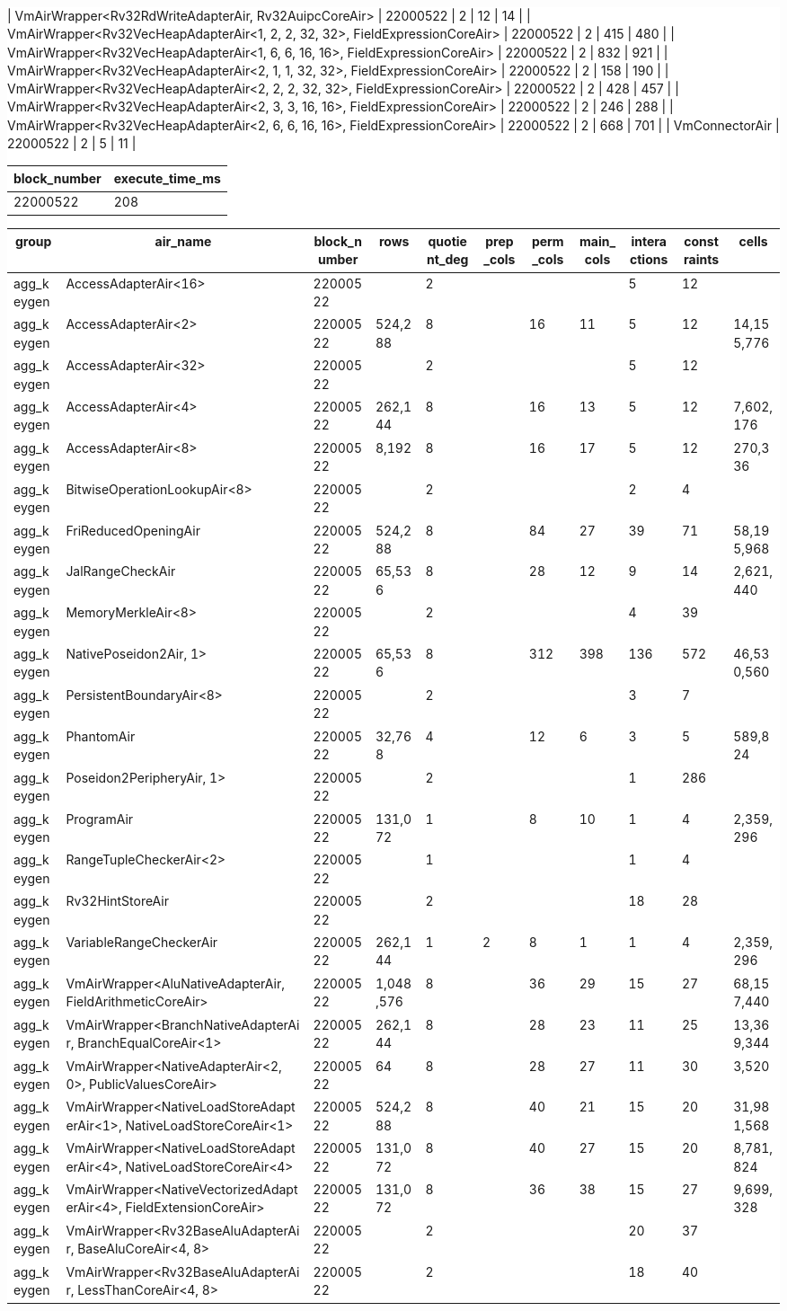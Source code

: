 | VmAirWrapper<Rv32RdWriteAdapterAir, Rv32AuipcCoreAir> | 22000522 | 2 | 12 | 14 | 
| VmAirWrapper<Rv32VecHeapAdapterAir<1, 2, 2, 32, 32>, FieldExpressionCoreAir> | 22000522 | 2 | 415 | 480 | 
| VmAirWrapper<Rv32VecHeapAdapterAir<1, 6, 6, 16, 16>, FieldExpressionCoreAir> | 22000522 | 2 | 832 | 921 | 
| VmAirWrapper<Rv32VecHeapAdapterAir<2, 1, 1, 32, 32>, FieldExpressionCoreAir> | 22000522 | 2 | 158 | 190 | 
| VmAirWrapper<Rv32VecHeapAdapterAir<2, 2, 2, 32, 32>, FieldExpressionCoreAir> | 22000522 | 2 | 428 | 457 | 
| VmAirWrapper<Rv32VecHeapAdapterAir<2, 3, 3, 16, 16>, FieldExpressionCoreAir> | 22000522 | 2 | 246 | 288 | 
| VmAirWrapper<Rv32VecHeapAdapterAir<2, 6, 6, 16, 16>, FieldExpressionCoreAir> | 22000522 | 2 | 668 | 701 | 
| VmConnectorAir | 22000522 | 2 | 5 | 11 | 

| block_number | execute_time_ms |
| --- | --- |
| 22000522 | 208 | 

| group | air_name | block_number | rows | quotient_deg | prep_cols | perm_cols | main_cols | interactions | constraints | cells |
| --- | --- | --- | --- | --- | --- | --- | --- | --- | --- | --- |
| agg_keygen | AccessAdapterAir<16> | 22000522 |  | 2 |  |  |  | 5 | 12 |  | 
| agg_keygen | AccessAdapterAir<2> | 22000522 | 524,288 | 8 |  | 16 | 11 | 5 | 12 | 14,155,776 | 
| agg_keygen | AccessAdapterAir<32> | 22000522 |  | 2 |  |  |  | 5 | 12 |  | 
| agg_keygen | AccessAdapterAir<4> | 22000522 | 262,144 | 8 |  | 16 | 13 | 5 | 12 | 7,602,176 | 
| agg_keygen | AccessAdapterAir<8> | 22000522 | 8,192 | 8 |  | 16 | 17 | 5 | 12 | 270,336 | 
| agg_keygen | BitwiseOperationLookupAir<8> | 22000522 |  | 2 |  |  |  | 2 | 4 |  | 
| agg_keygen | FriReducedOpeningAir | 22000522 | 524,288 | 8 |  | 84 | 27 | 39 | 71 | 58,195,968 | 
| agg_keygen | JalRangeCheckAir | 22000522 | 65,536 | 8 |  | 28 | 12 | 9 | 14 | 2,621,440 | 
| agg_keygen | MemoryMerkleAir<8> | 22000522 |  | 2 |  |  |  | 4 | 39 |  | 
| agg_keygen | NativePoseidon2Air<BabyBearParameters>, 1> | 22000522 | 65,536 | 8 |  | 312 | 398 | 136 | 572 | 46,530,560 | 
| agg_keygen | PersistentBoundaryAir<8> | 22000522 |  | 2 |  |  |  | 3 | 7 |  | 
| agg_keygen | PhantomAir | 22000522 | 32,768 | 4 |  | 12 | 6 | 3 | 5 | 589,824 | 
| agg_keygen | Poseidon2PeripheryAir<BabyBearParameters>, 1> | 22000522 |  | 2 |  |  |  | 1 | 286 |  | 
| agg_keygen | ProgramAir | 22000522 | 131,072 | 1 |  | 8 | 10 | 1 | 4 | 2,359,296 | 
| agg_keygen | RangeTupleCheckerAir<2> | 22000522 |  | 1 |  |  |  | 1 | 4 |  | 
| agg_keygen | Rv32HintStoreAir | 22000522 |  | 2 |  |  |  | 18 | 28 |  | 
| agg_keygen | VariableRangeCheckerAir | 22000522 | 262,144 | 1 | 2 | 8 | 1 | 1 | 4 | 2,359,296 | 
| agg_keygen | VmAirWrapper<AluNativeAdapterAir, FieldArithmeticCoreAir> | 22000522 | 1,048,576 | 8 |  | 36 | 29 | 15 | 27 | 68,157,440 | 
| agg_keygen | VmAirWrapper<BranchNativeAdapterAir, BranchEqualCoreAir<1> | 22000522 | 262,144 | 8 |  | 28 | 23 | 11 | 25 | 13,369,344 | 
| agg_keygen | VmAirWrapper<NativeAdapterAir<2, 0>, PublicValuesCoreAir> | 22000522 | 64 | 8 |  | 28 | 27 | 11 | 30 | 3,520 | 
| agg_keygen | VmAirWrapper<NativeLoadStoreAdapterAir<1>, NativeLoadStoreCoreAir<1> | 22000522 | 524,288 | 8 |  | 40 | 21 | 15 | 20 | 31,981,568 | 
| agg_keygen | VmAirWrapper<NativeLoadStoreAdapterAir<4>, NativeLoadStoreCoreAir<4> | 22000522 | 131,072 | 8 |  | 40 | 27 | 15 | 20 | 8,781,824 | 
| agg_keygen | VmAirWrapper<NativeVectorizedAdapterAir<4>, FieldExtensionCoreAir> | 22000522 | 131,072 | 8 |  | 36 | 38 | 15 | 27 | 9,699,328 | 
| agg_keygen | VmAirWrapper<Rv32BaseAluAdapterAir, BaseAluCoreAir<4, 8> | 22000522 |  | 2 |  |  |  | 20 | 37 |  | 
| agg_keygen | VmAirWrapper<Rv32BaseAluAdapterAir, LessThanCoreAir<4, 8> | 22000522 |  | 2 |  |  |  | 18 | 40 |  | 